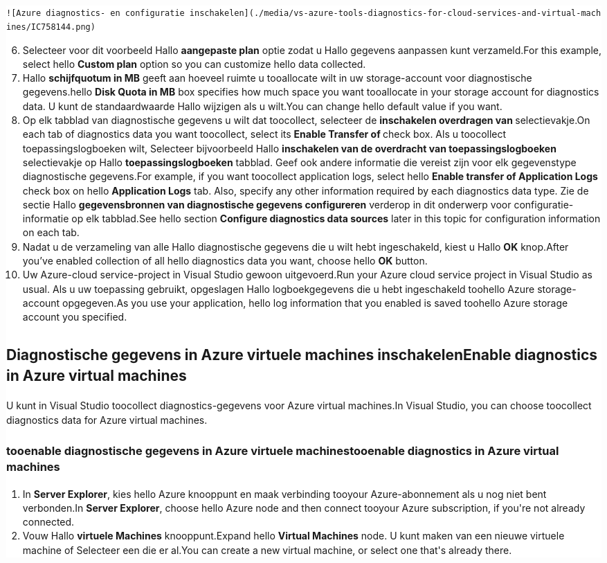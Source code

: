     ![Azure diagnostics- en configuratie inschakelen](./media/vs-azure-tools-diagnostics-for-cloud-services-and-virtual-machines/IC758144.png)
6. <span data-ttu-id="eecfa-182">Selecteer voor dit voorbeeld Hallo **aangepaste plan** optie zodat u Hallo gegevens aanpassen kunt verzameld.</span><span class="sxs-lookup"><span data-stu-id="eecfa-182">For this example, select hello **Custom plan** option so you can customize hello data collected.</span></span>
7. <span data-ttu-id="eecfa-183">Hallo **schijfquotum in MB** geeft aan hoeveel ruimte u tooallocate wilt in uw storage-account voor diagnostische gegevens.</span><span class="sxs-lookup"><span data-stu-id="eecfa-183">hello **Disk Quota in MB** box specifies how much space you want tooallocate in your storage account for diagnostics data.</span></span> <span data-ttu-id="eecfa-184">U kunt de standaardwaarde Hallo wijzigen als u wilt.</span><span class="sxs-lookup"><span data-stu-id="eecfa-184">You can change hello default value if you want.</span></span>
8. <span data-ttu-id="eecfa-185">Op elk tabblad van diagnostische gegevens u wilt dat toocollect, selecteer de **inschakelen overdragen van <log type>**  selectievakje.</span><span class="sxs-lookup"><span data-stu-id="eecfa-185">On each tab of diagnostics data you want toocollect, select its **Enable Transfer of <log type>** check box.</span></span> <span data-ttu-id="eecfa-186">Als u toocollect toepassingslogboeken wilt, Selecteer bijvoorbeeld Hallo **inschakelen van de overdracht van toepassingslogboeken** selectievakje op Hallo **toepassingslogboeken** tabblad. Geef ook andere informatie die vereist zijn voor elk gegevenstype diagnostische gegevens.</span><span class="sxs-lookup"><span data-stu-id="eecfa-186">For example, if you want toocollect application logs, select hello **Enable transfer of Application Logs** check box on hello **Application Logs** tab. Also, specify any other information required by each diagnostics data type.</span></span> <span data-ttu-id="eecfa-187">Zie de sectie Hallo **gegevensbronnen van diagnostische gegevens configureren** verderop in dit onderwerp voor configuratie-informatie op elk tabblad.</span><span class="sxs-lookup"><span data-stu-id="eecfa-187">See hello section **Configure diagnostics data sources** later in this topic for configuration information on each tab.</span></span>
9. <span data-ttu-id="eecfa-188">Nadat u de verzameling van alle Hallo diagnostische gegevens die u wilt hebt ingeschakeld, kiest u Hallo **OK** knop.</span><span class="sxs-lookup"><span data-stu-id="eecfa-188">After you’ve enabled collection of all hello diagnostics data you want, choose hello **OK** button.</span></span>
10. <span data-ttu-id="eecfa-189">Uw Azure-cloud service-project in Visual Studio gewoon uitgevoerd.</span><span class="sxs-lookup"><span data-stu-id="eecfa-189">Run your Azure cloud service project in Visual Studio as usual.</span></span> <span data-ttu-id="eecfa-190">Als u uw toepassing gebruikt, opgeslagen Hallo logboekgegevens die u hebt ingeschakeld toohello Azure storage-account opgegeven.</span><span class="sxs-lookup"><span data-stu-id="eecfa-190">As you use your application, hello log information that you enabled is saved toohello Azure storage account you specified.</span></span>

## <a name="enable-diagnostics-in-azure-virtual-machines"></a><span data-ttu-id="eecfa-191">Diagnostische gegevens in Azure virtuele machines inschakelen</span><span class="sxs-lookup"><span data-stu-id="eecfa-191">Enable diagnostics in Azure virtual machines</span></span>
<span data-ttu-id="eecfa-192">U kunt in Visual Studio toocollect diagnostics-gegevens voor Azure virtual machines.</span><span class="sxs-lookup"><span data-stu-id="eecfa-192">In Visual Studio, you can choose toocollect diagnostics data for Azure virtual machines.</span></span>

### <a name="tooenable-diagnostics-in-azure-virtual-machines"></a><span data-ttu-id="eecfa-193">tooenable diagnostische gegevens in Azure virtuele machines</span><span class="sxs-lookup"><span data-stu-id="eecfa-193">tooenable diagnostics in Azure virtual machines</span></span>
1. <span data-ttu-id="eecfa-194">In **Server Explorer**, kies hello Azure knooppunt en maak verbinding tooyour Azure-abonnement als u nog niet bent verbonden.</span><span class="sxs-lookup"><span data-stu-id="eecfa-194">In **Server Explorer**, choose hello Azure node and then connect tooyour Azure subscription, if you're not already connected.</span></span>
2. <span data-ttu-id="eecfa-195">Vouw Hallo **virtuele Machines** knooppunt.</span><span class="sxs-lookup"><span data-stu-id="eecfa-195">Expand hello **Virtual Machines** node.</span></span> <span data-ttu-id="eecfa-196">U kunt maken van een nieuwe virtuele machine of Selecteer een die er al.</span><span class="sxs-lookup"><span data-stu-id="eecfa-196">You can create a new virtual machine, or select one that's already there.</span></span>
